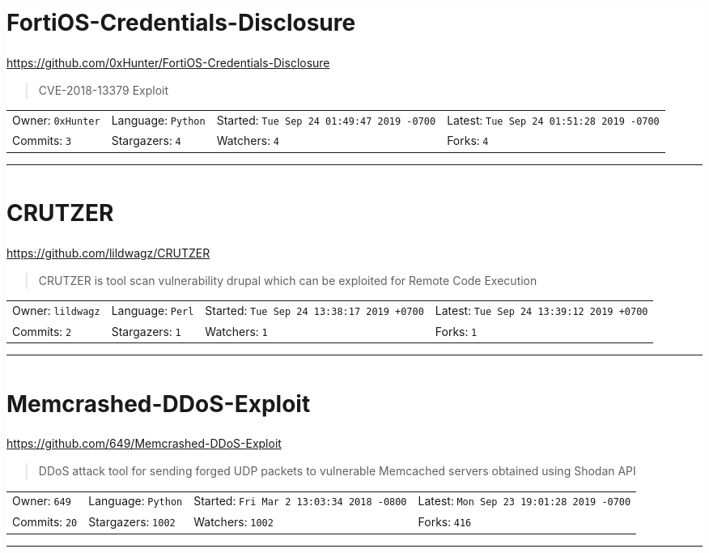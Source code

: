 
# FortiOS-Credentials-Disclosure

https://github.com/0xHunter/FortiOS-Credentials-Disclosure
<blockquote>
CVE-2018-13379 Exploit
</blockquote>

<table>
<tr><td>Owner: <code>0xHunter</code></td>
    <td>Language: <code>Python</code></td>
    <td>Started: <code>Tue Sep 24 01:49:47 2019 -0700</code></td>
    <td>Latest: <code>Tue Sep 24 01:51:28 2019 -0700</code></td></tr>
<tr><td>Commits: <code>3</code></td>
    <td>Stargazers: <code>4</code></td>
    <td>Watchers: <code>4</code></td>
    <td>Forks: <code>4</code></td></tr>
</table>

---

# CRUTZER

https://github.com/lildwagz/CRUTZER
<blockquote>
CRUTZER is tool scan vulnerability drupal which can be exploited for Remote Code Execution
</blockquote>

<table>
<tr><td>Owner: <code>lildwagz</code></td>
    <td>Language: <code>Perl</code></td>
    <td>Started: <code>Tue Sep 24 13:38:17 2019 +0700</code></td>
    <td>Latest: <code>Tue Sep 24 13:39:12 2019 +0700</code></td></tr>
<tr><td>Commits: <code>2</code></td>
    <td>Stargazers: <code>1</code></td>
    <td>Watchers: <code>1</code></td>
    <td>Forks: <code>1</code></td></tr>
</table>

---

# Memcrashed-DDoS-Exploit

https://github.com/649/Memcrashed-DDoS-Exploit
<blockquote>
DDoS attack tool for sending forged UDP packets to vulnerable Memcached servers obtained using Shodan API
</blockquote>

<table>
<tr><td>Owner: <code>649</code></td>
    <td>Language: <code>Python</code></td>
    <td>Started: <code>Fri Mar 2 13:03:34 2018 -0800</code></td>
    <td>Latest: <code>Mon Sep 23 19:01:28 2019 -0700</code></td></tr>
<tr><td>Commits: <code>20</code></td>
    <td>Stargazers: <code>1002</code></td>
    <td>Watchers: <code>1002</code></td>
    <td>Forks: <code>416</code></td></tr>
</table>

---